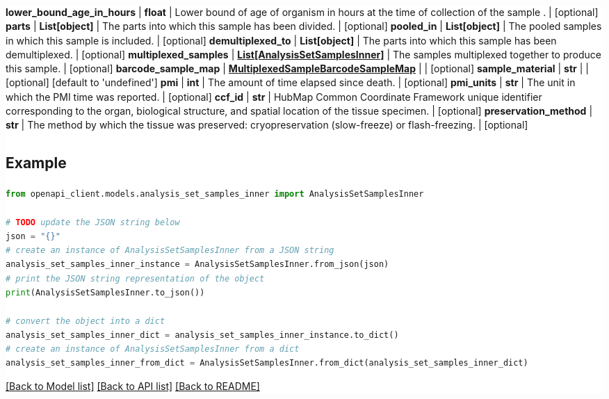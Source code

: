 **lower_bound_age_in_hours** | **float** | Lower bound of age of organism in hours at the time of collection of the sample . | [optional] 
**parts** | **List[object]** | The parts into which this sample has been divided. | [optional] 
**pooled_in** | **List[object]** | The pooled samples in which this sample is included. | [optional] 
**demultiplexed_to** | **List[object]** | The parts into which this sample has been demultiplexed. | [optional] 
**multiplexed_samples** | [**List[AnalysisSetSamplesInner]**](AnalysisSetSamplesInner.md) | The samples multiplexed together to produce this sample. | [optional] 
**barcode_sample_map** | [**MultiplexedSampleBarcodeSampleMap**](MultiplexedSampleBarcodeSampleMap.md) |  | [optional] 
**sample_material** | **str** |  | [optional] [default to 'undefined']
**pmi** | **int** | The amount of time elapsed since death. | [optional] 
**pmi_units** | **str** | The unit in which the PMI time was reported. | [optional] 
**ccf_id** | **str** | HubMap Common Coordinate Framework unique identifier corresponding to the organ, biological structure, and spatial location of the tissue specimen. | [optional] 
**preservation_method** | **str** | The method by which the tissue was preserved: cryopreservation (slow-freeze) or flash-freezing. | [optional] 

## Example

```python
from openapi_client.models.analysis_set_samples_inner import AnalysisSetSamplesInner

# TODO update the JSON string below
json = "{}"
# create an instance of AnalysisSetSamplesInner from a JSON string
analysis_set_samples_inner_instance = AnalysisSetSamplesInner.from_json(json)
# print the JSON string representation of the object
print(AnalysisSetSamplesInner.to_json())

# convert the object into a dict
analysis_set_samples_inner_dict = analysis_set_samples_inner_instance.to_dict()
# create an instance of AnalysisSetSamplesInner from a dict
analysis_set_samples_inner_from_dict = AnalysisSetSamplesInner.from_dict(analysis_set_samples_inner_dict)
```
[[Back to Model list]](../README.md#documentation-for-models) [[Back to API list]](../README.md#documentation-for-api-endpoints) [[Back to README]](../README.md)



